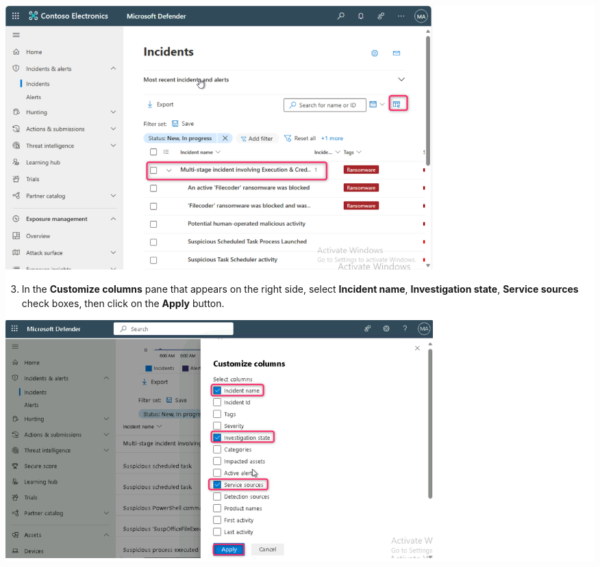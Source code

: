 <img src="./media/image2.png" style="width:6.5in;height:4.02014in"
alt="A screenshot of a computer Description automatically generated" />

3.  In the **Customize columns** pane that appears on the right side,
    select **Incident name**, **Investigation state**, **Service
    sources** check boxes, then click on the **Apply** button.

<img src="./media/image3.png" style="width:6.5in;height:3.62778in"
alt="A screenshot of a computer Description automatically generated" />
